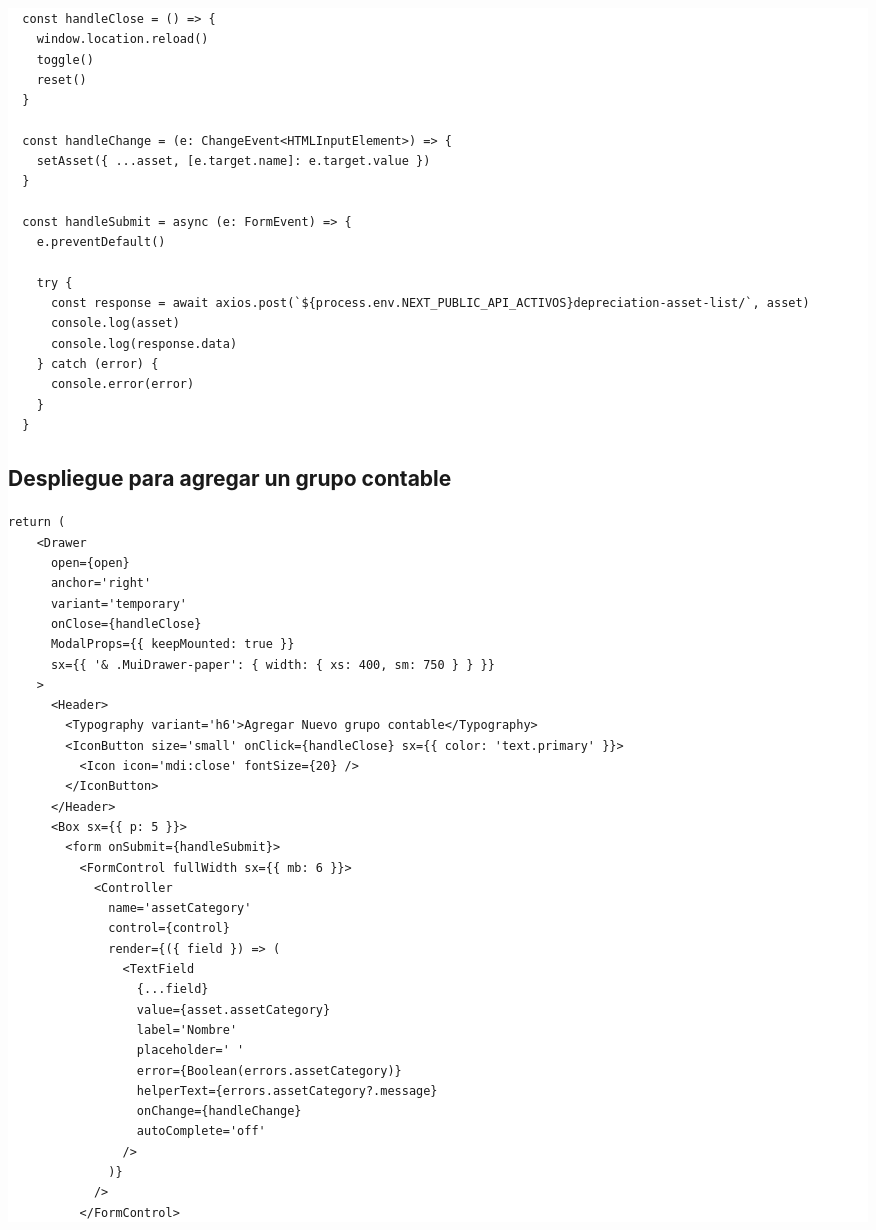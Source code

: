 ```tsx
  const handleClose = () => {
    window.location.reload()
    toggle()
    reset()
  }

  const handleChange = (e: ChangeEvent<HTMLInputElement>) => {
    setAsset({ ...asset, [e.target.name]: e.target.value })
  }

  const handleSubmit = async (e: FormEvent) => {
    e.preventDefault()

    try {
      const response = await axios.post(`${process.env.NEXT_PUBLIC_API_ACTIVOS}depreciation-asset-list/`, asset)
      console.log(asset)
      console.log(response.data)
    } catch (error) {
      console.error(error)
    }
  }

```

## Despliegue para agregar un grupo contable

```tsx
return (
    <Drawer
      open={open}
      anchor='right'
      variant='temporary'
      onClose={handleClose}
      ModalProps={{ keepMounted: true }}
      sx={{ '& .MuiDrawer-paper': { width: { xs: 400, sm: 750 } } }}
    >
      <Header>
        <Typography variant='h6'>Agregar Nuevo grupo contable</Typography>
        <IconButton size='small' onClick={handleClose} sx={{ color: 'text.primary' }}>
          <Icon icon='mdi:close' fontSize={20} />
        </IconButton>
      </Header>
      <Box sx={{ p: 5 }}>
        <form onSubmit={handleSubmit}>
          <FormControl fullWidth sx={{ mb: 6 }}>
            <Controller
              name='assetCategory'
              control={control}
              render={({ field }) => (
                <TextField
                  {...field}
                  value={asset.assetCategory}
                  label='Nombre'
                  placeholder=' '
                  error={Boolean(errors.assetCategory)}
                  helperText={errors.assetCategory?.message}
                  onChange={handleChange}
                  autoComplete='off'
                />
              )}
            />
          </FormControl>
```